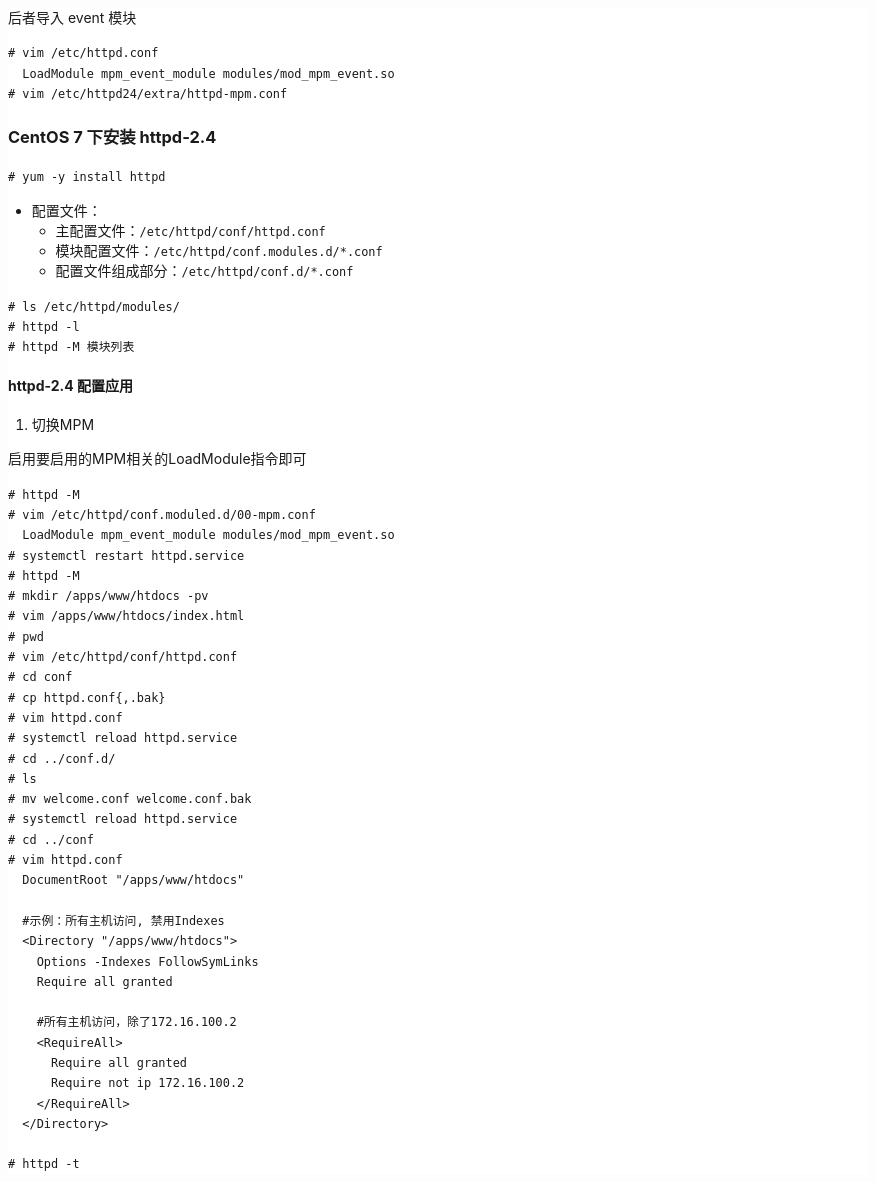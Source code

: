 后者导入 event 模块

``` shell
# vim /etc/httpd.conf
  LoadModule mpm_event_module modules/mod_mpm_event.so
# vim /etc/httpd24/extra/httpd-mpm.conf
```

### CentOS 7 下安装 httpd-2.4

`# yum -y install httpd`

- 配置文件：
  - 主配置文件：`/etc/httpd/conf/httpd.conf`
  - 模块配置文件：`/etc/httpd/conf.modules.d/*.conf`
  - 配置文件组成部分：`/etc/httpd/conf.d/*.conf`

``` shell
# ls /etc/httpd/modules/
# httpd -l
# httpd -M 模块列表
```

#### httpd-2.4 配置应用

1. 切换MPM

启用要启用的MPM相关的LoadModule指令即可

``` shell
# httpd -M
# vim /etc/httpd/conf.moduled.d/00-mpm.conf
  LoadModule mpm_event_module modules/mod_mpm_event.so
# systemctl restart httpd.service
# httpd -M
# mkdir /apps/www/htdocs -pv
# vim /apps/www/htdocs/index.html
# pwd
# vim /etc/httpd/conf/httpd.conf
# cd conf
# cp httpd.conf{,.bak}
# vim httpd.conf
# systemctl reload httpd.service
# cd ../conf.d/
# ls
# mv welcome.conf welcome.conf.bak
# systemctl reload httpd.service
# cd ../conf
# vim httpd.conf
  DocumentRoot "/apps/www/htdocs"

  #示例：所有主机访问, 禁用Indexes
  <Directory "/apps/www/htdocs">
    Options -Indexes FollowSymLinks
    Require all granted

    #所有主机访问，除了172.16.100.2
    <RequireAll>
      Require all granted
      Require not ip 172.16.100.2
    </RequireAll>
  </Directory>

# httpd -t
```
